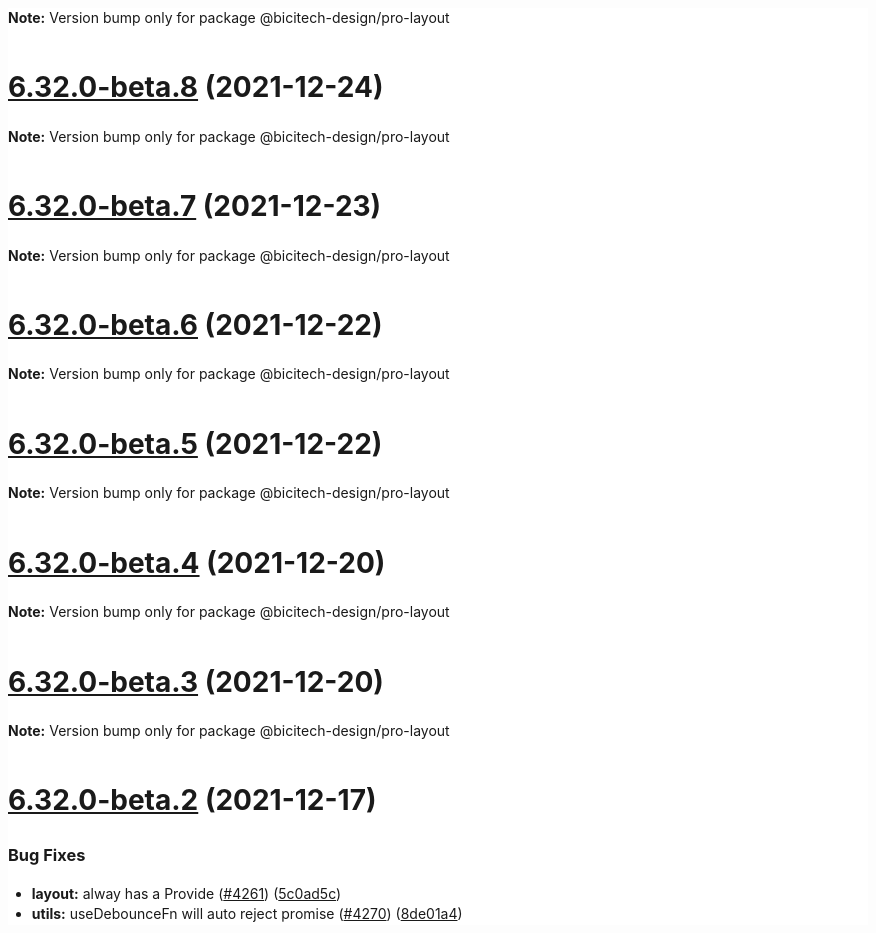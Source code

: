 **Note:** Version bump only for package @bicitech-design/pro-layout

# [6.32.0-beta.8](https://github.com/ant-design/pro-components/compare/@bicitech-design/pro-layout@6.32.0-beta.7...@bicitech-design/pro-layout@6.32.0-beta.8) (2021-12-24)

**Note:** Version bump only for package @bicitech-design/pro-layout

# [6.32.0-beta.7](https://github.com/ant-design/pro-components/compare/@bicitech-design/pro-layout@6.32.0-beta.6...@bicitech-design/pro-layout@6.32.0-beta.7) (2021-12-23)

**Note:** Version bump only for package @bicitech-design/pro-layout

# [6.32.0-beta.6](https://github.com/ant-design/pro-components/compare/@bicitech-design/pro-layout@6.32.0-beta.5...@bicitech-design/pro-layout@6.32.0-beta.6) (2021-12-22)

**Note:** Version bump only for package @bicitech-design/pro-layout

# [6.32.0-beta.5](https://github.com/ant-design/pro-components/compare/@bicitech-design/pro-layout@6.32.0-beta.4...@bicitech-design/pro-layout@6.32.0-beta.5) (2021-12-22)

**Note:** Version bump only for package @bicitech-design/pro-layout

# [6.32.0-beta.4](https://github.com/ant-design/pro-components/compare/@bicitech-design/pro-layout@6.32.0-beta.3...@bicitech-design/pro-layout@6.32.0-beta.4) (2021-12-20)

**Note:** Version bump only for package @bicitech-design/pro-layout

# [6.32.0-beta.3](https://github.com/ant-design/pro-components/compare/@bicitech-design/pro-layout@6.32.0-beta.2...@bicitech-design/pro-layout@6.32.0-beta.3) (2021-12-20)

**Note:** Version bump only for package @bicitech-design/pro-layout

# [6.32.0-beta.2](https://github.com/ant-design/pro-components/compare/@bicitech-design/pro-layout@6.32.0-beta.1...@bicitech-design/pro-layout@6.32.0-beta.2) (2021-12-17)

### Bug Fixes

- **layout:** alway has a Provide ([#4261](https://github.com/ant-design/pro-components/issues/4261)) ([5c0ad5c](https://github.com/ant-design/pro-components/commit/5c0ad5cffd2983e1b963a249a0208ba3175c4433))
- **utils:** useDebounceFn will auto reject promise ([#4270](https://github.com/ant-design/pro-components/issues/4270)) ([8de01a4](https://github.com/ant-design/pro-components/commit/8de01a4915bb8354923a0a6485f250cc6c242247))

